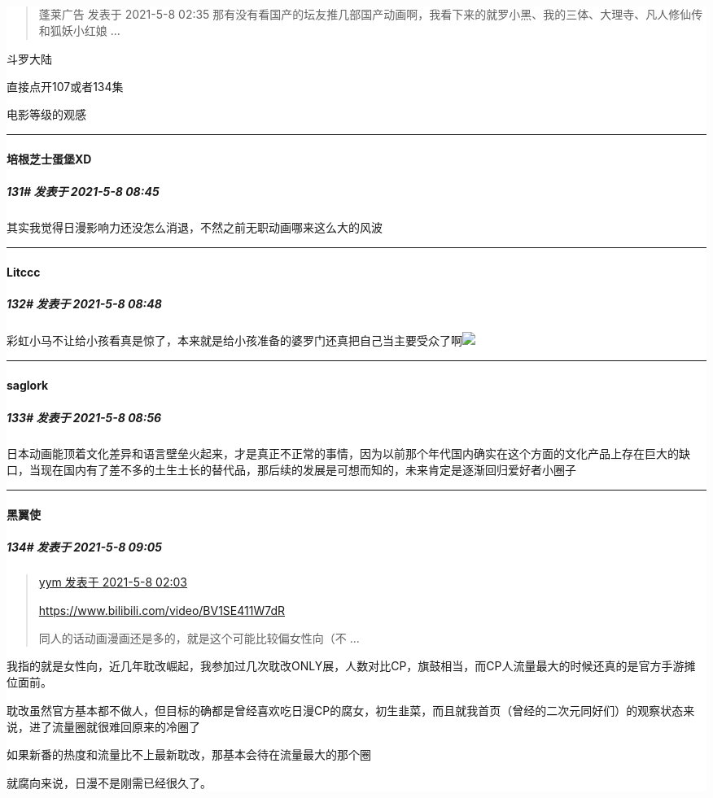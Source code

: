 <blockquote>蓬莱广告 发表于 2021-5-8 02:35
那有没有看国产的坛友推几部国产动画啊，我看下来的就罗小黑、我的三体、大理寺、凡人修仙传和狐妖小红娘 ...</blockquote>
斗罗大陆


直接点开107或者134集

电影等级的观感


*****

####  培根芝士蛋堡XD  
##### 131#       发表于 2021-5-8 08:45


其实我觉得日漫影响力还没怎么消退，不然之前无职动画哪来这么大的风波


*****

####  Litccc  
##### 132#       发表于 2021-5-8 08:48


彩虹小马不让给小孩看真是惊了，本来就是给小孩准备的婆罗门还真把自己当主要受众了啊<img src="https://static.saraba1st.com/image/smiley/face2017/037.png" referrerpolicy="no-referrer">


*****

####  saglork  
##### 133#       发表于 2021-5-8 08:56


日本动画能顶着文化差异和语言壁垒火起来，才是真正不正常的事情，因为以前那个年代国内确实在这个方面的文化产品上存在巨大的缺口，当现在国内有了差不多的土生土长的替代品，那后续的发展是可想而知的，未来肯定是逐渐回归爱好者小圈子


*****

####  黑翼使  
##### 134#       发表于 2021-5-8 09:05


<blockquote><a href="httphttps://bbs.saraba1st.com/2b/forum.php?mod=redirect&amp;goto=findpost&amp;pid=51176015&amp;ptid=2002773" target="_blank">yym 发表于 2021-5-8 02:03</a>

https://www.bilibili.com/video/BV1SE411W7dR

同人的话动画漫画还是多的，就是这个可能比较偏女性向（不 ...</blockquote>
我指的就是女性向，近几年耽改崛起，我参加过几次耽改ONLY展，人数对比CP，旗鼓相当，而CP人流量最大的时候还真的是官方手游摊位面前。


耽改虽然官方基本都不做人，但目标的确都是曾经喜欢吃日漫CP的腐女，初生韭菜，而且就我首页（曾经的二次元同好们）的观察状态来说，进了流量圈就很难回原来的冷圈了


如果新番的热度和流量比不上最新耽改，那基本会待在流量最大的那个圈


就腐向来说，日漫不是刚需已经很久了。
